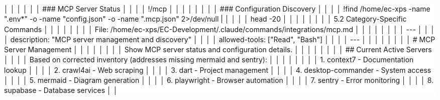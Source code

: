 │ │                                                                                              │ │
│ │ ### MCP Server Status                                                                        │ │
│ │ !/mcp                                                                                        │ │
│ │                                                                                              │ │
│ │ ### Configuration Discovery                                                                  │ │
│ │ !find /home/ec-xps -name ".env*" -o -name "config.json" -o -name ".mcp.json" 2>/dev/null |   │ │
│ │ head -20                                                                                     │ │
│ │                                                                                              │ │
│ │ 5.2 Category-Specific Commands                                                               │ │
│ │                                                                                              │ │
│ │ File: /home/ec-xps/EC-Development/.claude/commands/integrations/mcp.md                       │ │
│ │                                                                                              │ │
│ │ ---                                                                                          │ │
│ │ description: "MCP server management and discovery"                                           │ │
│ │ allowed-tools: ["Read", "Bash"]                                                              │ │
│ │ ---                                                                                          │ │
│ │                                                                                              │ │
│ │ # MCP Server Management                                                                      │ │
│ │                                                                                              │ │
│ │ Show MCP server status and configuration details.                                            │ │
│ │                                                                                              │ │
│ │ ## Current Active Servers                                                                    │ │
│ │ Based on corrected inventory (addresses missing mermaid and sentry):                         │ │
│ │                                                                                              │ │
│ │ 1. context7 - Documentation lookup                                                           │ │
│ │ 2. crawl4ai - Web scraping                                                                   │ │
│ │ 3. dart - Project management                                                                 │ │
│ │ 4. desktop-commander - System access                                                         │ │
│ │ 5. mermaid - Diagram generation                                                              │ │
│ │ 6. playwright - Browser automation                                                           │ │
│ │ 7. sentry - Error monitoring                                                                 │ │
│ │ 8. supabase - Database services                                                              │ │
